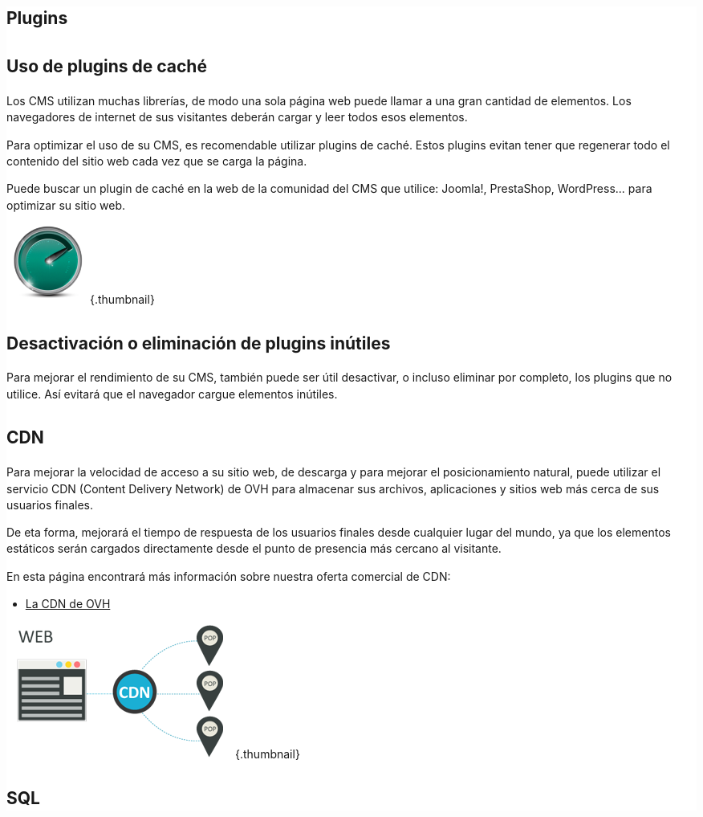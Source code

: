 
## Plugins

## Uso de plugins de caché
Los CMS utilizan muchas librerías, de modo una sola página web puede llamar a una gran cantidad de elementos. Los navegadores de internet de sus visitantes deberán cargar y leer todos esos elementos.

Para optimizar el uso de su CMS, es recomendable utilizar plugins de caché. Estos plugins evitan tener que regenerar todo el contenido del sitio web cada vez que se carga la página.

Puede buscar un plugin de caché en la web de la comunidad del CMS que utilice: Joomla!, PrestaShop, WordPress... para optimizar su sitio web.

![](images/img_1892.jpg){.thumbnail}

## Desactivación o eliminación de plugins inútiles
Para mejorar el rendimiento de su CMS, también puede ser útil desactivar, o incluso eliminar por completo, los plugins que no utilice. Así evitará que el navegador cargue elementos inútiles.


## CDN
Para mejorar la velocidad de acceso a su sitio web, de descarga y para mejorar el posicionamiento natural, puede utilizar el servicio CDN (Content Delivery Network) de OVH para almacenar sus archivos, aplicaciones y sitios web más cerca de sus usuarios finales.

De eta forma, mejorará el tiempo de respuesta de los usuarios finales desde cualquier lugar del mundo, ya que los elementos estáticos serán cargados directamente desde el punto de presencia más cercano al visitante.

En esta página encontrará más información sobre nuestra oferta comercial de CDN:

- [La CDN de OVH](https://www.ovh.es/cdn/)



![](images/img_1891.jpg){.thumbnail}


## SQL
